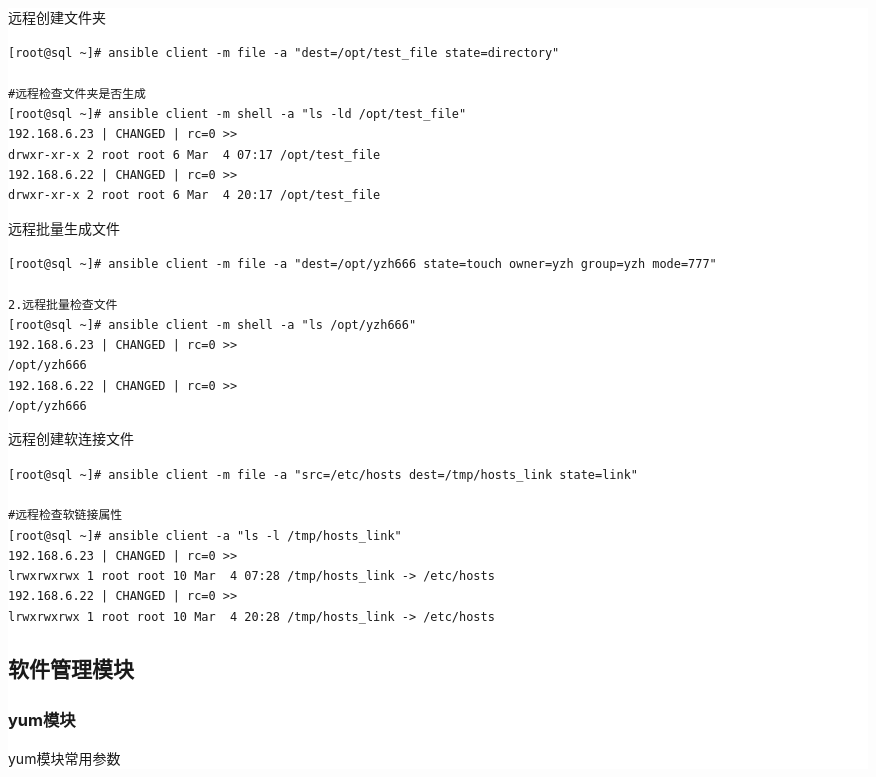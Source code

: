 远程创建文件夹

```
[root@sql ~]# ansible client -m file -a "dest=/opt/test_file state=directory"

#远程检查文件夹是否生成
[root@sql ~]# ansible client -m shell -a "ls -ld /opt/test_file"
192.168.6.23 | CHANGED | rc=0 >>
drwxr-xr-x 2 root root 6 Mar  4 07:17 /opt/test_file
192.168.6.22 | CHANGED | rc=0 >>
drwxr-xr-x 2 root root 6 Mar  4 20:17 /opt/test_file
```

远程批量生成文件

```
[root@sql ~]# ansible client -m file -a "dest=/opt/yzh666 state=touch owner=yzh group=yzh mode=777"

2.远程批量检查文件
[root@sql ~]# ansible client -m shell -a "ls /opt/yzh666"
192.168.6.23 | CHANGED | rc=0 >>
/opt/yzh666
192.168.6.22 | CHANGED | rc=0 >>
/opt/yzh666
```

远程创建软连接文件

```
[root@sql ~]# ansible client -m file -a "src=/etc/hosts dest=/tmp/hosts_link state=link"

#远程检查软链接属性
[root@sql ~]# ansible client -a "ls -l /tmp/hosts_link"
192.168.6.23 | CHANGED | rc=0 >>
lrwxrwxrwx 1 root root 10 Mar  4 07:28 /tmp/hosts_link -> /etc/hosts
192.168.6.22 | CHANGED | rc=0 >>
lrwxrwxrwx 1 root root 10 Mar  4 20:28 /tmp/hosts_link -> /etc/hosts
```

## 软件管理模块

### yum模块

yum模块常用参数
